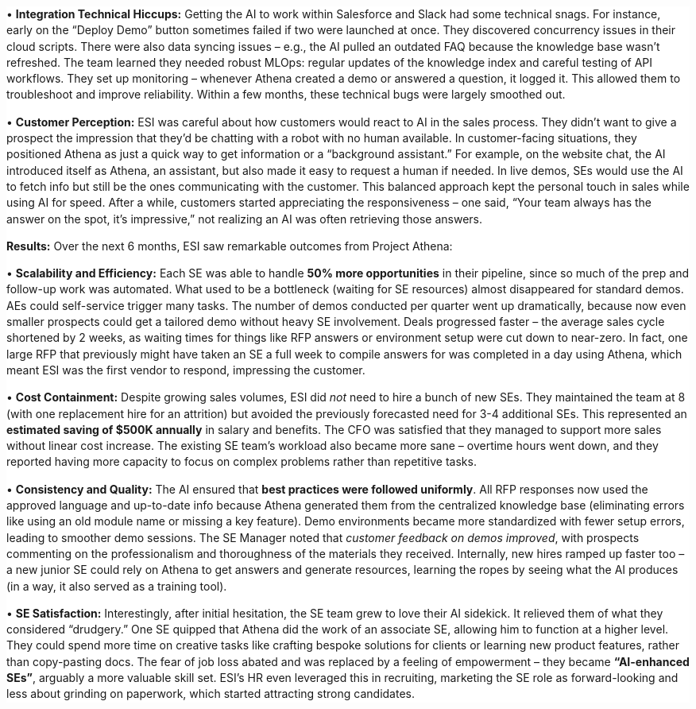 • **Integration Technical Hiccups:** Getting the AI to work within Salesforce and Slack had some technical snags. For instance, early on the “Deploy Demo” button sometimes failed if two were launched at once. They discovered concurrency issues in their cloud scripts. There were also data syncing issues – e.g., the AI pulled an outdated FAQ because the knowledge base wasn’t refreshed. The team learned they needed robust MLOps: regular updates of the knowledge index and careful testing of API workflows. They set up monitoring – whenever Athena created a demo or answered a question, it logged it. This allowed them to troubleshoot and improve reliability. Within a few months, these technical bugs were largely smoothed out.

• **Customer Perception:** ESI was careful about how customers would react to AI in the sales process. They didn’t want to give a prospect the impression that they’d be chatting with a robot with no human available. In customer-facing situations, they positioned Athena as just a quick way to get information or a “background assistant.” For example, on the website chat, the AI introduced itself as Athena, an assistant, but also made it easy to request a human if needed. In live demos, SEs would use the AI to fetch info but still be the ones communicating with the customer. This balanced approach kept the personal touch in sales while using AI for speed. After a while, customers started appreciating the responsiveness – one said, “Your team always has the answer on the spot, it’s impressive,” not realizing an AI was often retrieving those answers.

  

**Results:** Over the next 6 months, ESI saw remarkable outcomes from Project Athena:

• **Scalability and Efficiency:** Each SE was able to handle **50% more opportunities** in their pipeline, since so much of the prep and follow-up work was automated. What used to be a bottleneck (waiting for SE resources) almost disappeared for standard demos. AEs could self-service trigger many tasks. The number of demos conducted per quarter went up dramatically, because now even smaller prospects could get a tailored demo without heavy SE involvement. Deals progressed faster – the average sales cycle shortened by 2 weeks, as waiting times for things like RFP answers or environment setup were cut down to near-zero. In fact, one large RFP that previously might have taken an SE a full week to compile answers for was completed in a day using Athena, which meant ESI was the first vendor to respond, impressing the customer.

• **Cost Containment:** Despite growing sales volumes, ESI did _not_ need to hire a bunch of new SEs. They maintained the team at 8 (with one replacement hire for an attrition) but avoided the previously forecasted need for 3-4 additional SEs. This represented an **estimated saving of $500K annually** in salary and benefits. The CFO was satisfied that they managed to support more sales without linear cost increase. The existing SE team’s workload also became more sane – overtime hours went down, and they reported having more capacity to focus on complex problems rather than repetitive tasks.

• **Consistency and Quality:** The AI ensured that **best practices were followed uniformly**. All RFP responses now used the approved language and up-to-date info because Athena generated them from the centralized knowledge base (eliminating errors like using an old module name or missing a key feature). Demo environments became more standardized with fewer setup errors, leading to smoother demo sessions. The SE Manager noted that _customer feedback on demos improved_, with prospects commenting on the professionalism and thoroughness of the materials they received. Internally, new hires ramped up faster too – a new junior SE could rely on Athena to get answers and generate resources, learning the ropes by seeing what the AI produces (in a way, it also served as a training tool).

• **SE Satisfaction:** Interestingly, after initial hesitation, the SE team grew to love their AI sidekick. It relieved them of what they considered “drudgery.” One SE quipped that Athena did the work of an associate SE, allowing him to function at a higher level. They could spend more time on creative tasks like crafting bespoke solutions for clients or learning new product features, rather than copy-pasting docs. The fear of job loss abated and was replaced by a feeling of empowerment – they became **“AI-enhanced SEs”**, arguably a more valuable skill set. ESI’s HR even leveraged this in recruiting, marketing the SE role as forward-looking and less about grinding on paperwork, which started attracting strong candidates.
